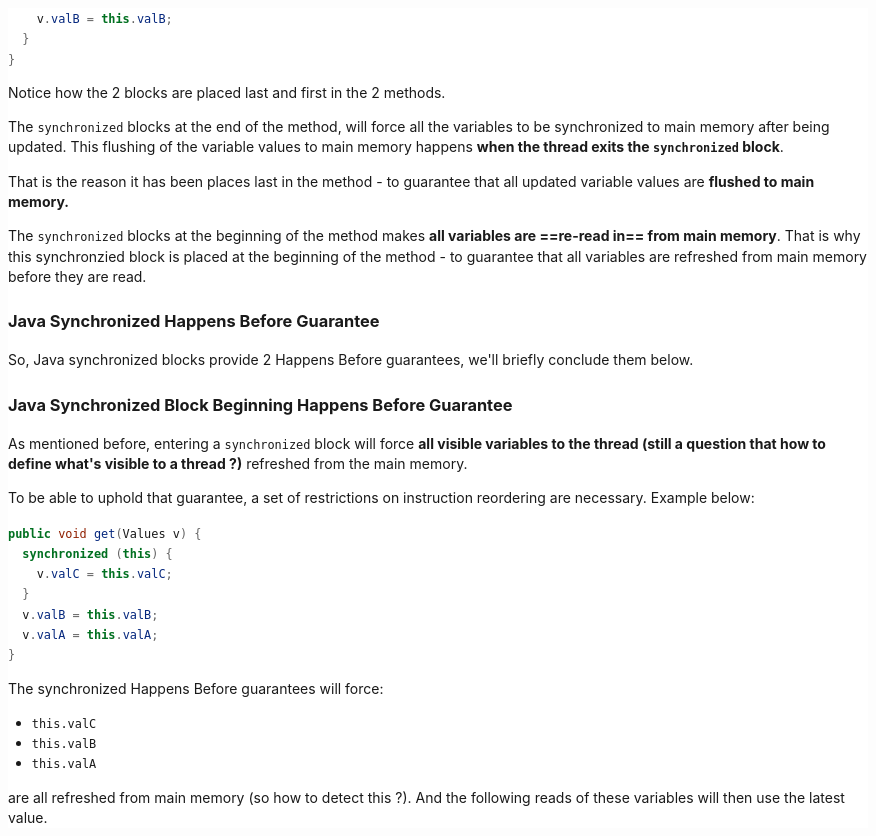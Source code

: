 ```java
    v.valB = this.valB;
  }
}
```

Notice how the 2 blocks are placed last and first in the 2 methods. 

The `synchronized` blocks at the end of the method, will force all the variables to be synchronized to main memory after being updated. This flushing of the variable values to main memory happens **when the thread exits the `synchronized` block**.

That is the reason it has been places last in the method - to guarantee that all updated variable values are **flushed to main memory.**



The `synchronized` blocks at the beginning of the method makes **all variables are ==re-read in== from main memory**. That is why this synchronzied block is placed at the beginning of the method - to guarantee that all variables are refreshed from main memory before they are read.



### Java Synchronized Happens Before Guarantee

So, Java synchronized blocks provide 2 Happens Before guarantees, we'll briefly conclude them below.



### Java Synchronized Block Beginning Happens Before Guarantee

As mentioned before, entering a `synchronized` block will force **all visible variables to the thread (still a question that how to define what's visible to a thread ?)** refreshed from the main memory.

To be able to uphold that guarantee, a set of restrictions on instruction reordering are necessary. Example below:

```java
public void get(Values v) {
  synchronized (this) {
    v.valC = this.valC;
  }
  v.valB = this.valB;
  v.valA = this.valA;
}
```

The synchronized Happens Before guarantees will force:

- `this.valC`
- `this.valB`
- `this.valA`

are all refreshed from main memory (so how to detect this ?). And the following reads of these variables will then use the latest value.
